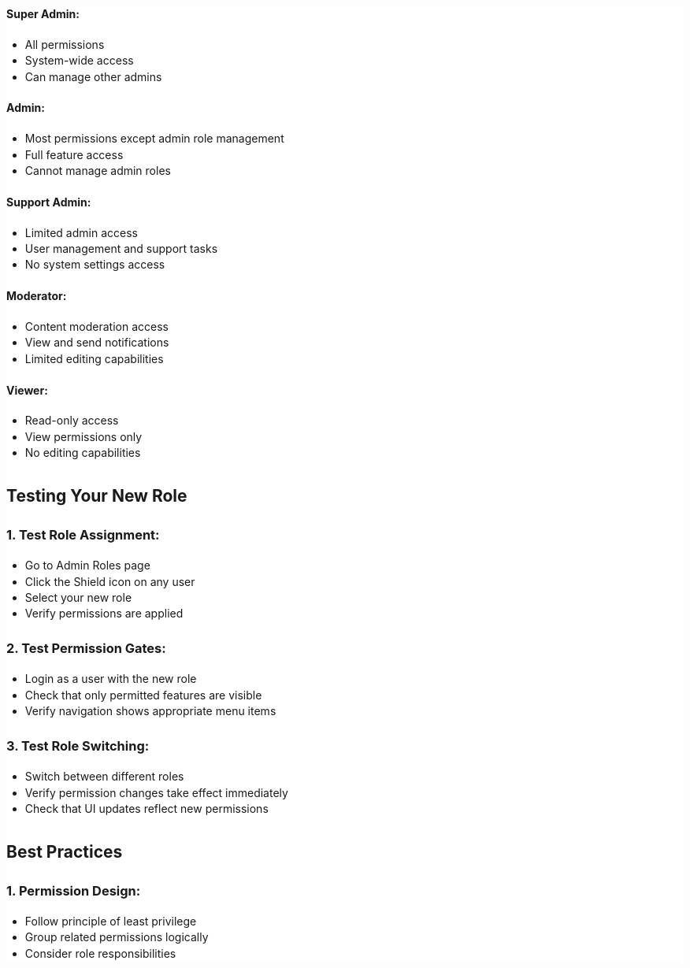 #### **Super Admin:**
- All permissions
- System-wide access
- Can manage other admins

#### **Admin:**
- Most permissions except admin role management
- Full feature access
- Cannot manage admin roles

#### **Support Admin:**
- Limited admin access
- User management and support tasks
- No system settings access

#### **Moderator:**
- Content moderation access
- View and send notifications
- Limited editing capabilities

#### **Viewer:**
- Read-only access
- View permissions only
- No editing capabilities

## **Testing Your New Role**

### **1. Test Role Assignment:**
- Go to Admin Roles page
- Click the Shield icon on any user
- Select your new role
- Verify permissions are applied

### **2. Test Permission Gates:**
- Login as a user with the new role
- Check that only permitted features are visible
- Verify navigation shows appropriate menu items

### **3. Test Role Switching:**
- Switch between different roles
- Verify permission changes take effect immediately
- Check that UI updates reflect new permissions

## **Best Practices**

### **1. Permission Design:**
- Follow principle of least privilege
- Group related permissions logically
- Consider role responsibilities
